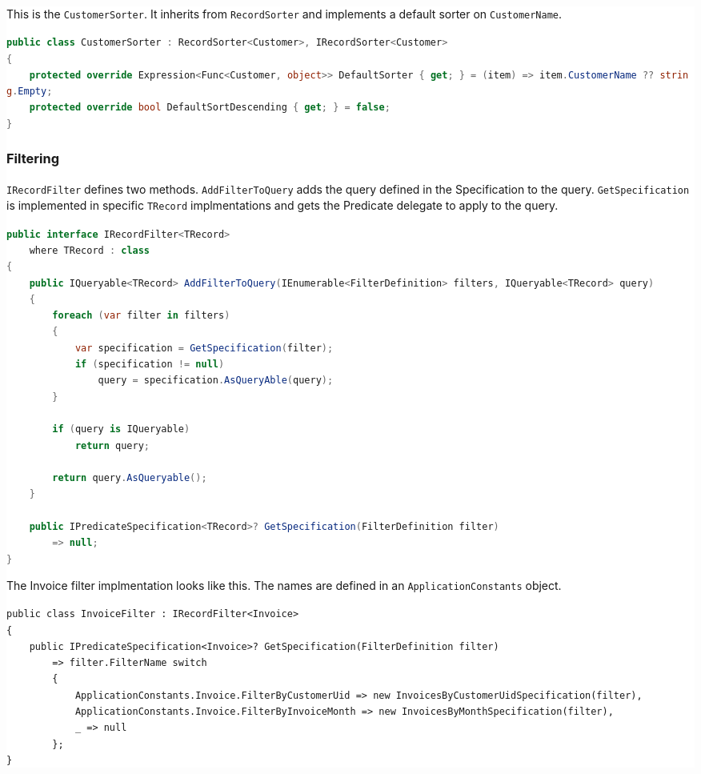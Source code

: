 ```csharp
```

This is the `CustomerSorter`.  It inherits from `RecordSorter` and implements a default sorter on `CustomerName`.

```csharp
public class CustomerSorter : RecordSorter<Customer>, IRecordSorter<Customer>
{
    protected override Expression<Func<Customer, object>> DefaultSorter { get; } = (item) => item.CustomerName ?? string.Empty;
    protected override bool DefaultSortDescending { get; } = false;
}
```

### Filtering

`IRecordFilter` defines two methods.  `AddFilterToQuery` adds the query defined in the Specification to the query.  `GetSpecification` is implemented in specific `TRecord` implmentations and gets the Predicate delegate to apply to the query. 

```csharp
public interface IRecordFilter<TRecord>
    where TRecord : class
{
    public IQueryable<TRecord> AddFilterToQuery(IEnumerable<FilterDefinition> filters, IQueryable<TRecord> query)
    {
        foreach (var filter in filters)
        {
            var specification = GetSpecification(filter);
            if (specification != null)
                query = specification.AsQueryAble(query);
        }

        if (query is IQueryable)
            return query;

        return query.AsQueryable();
    }

    public IPredicateSpecification<TRecord>? GetSpecification(FilterDefinition filter)
        => null;
}
```

The Invoice filter implmentation looks like this.  The names are defined in an `ApplicationConstants` object.

```
public class InvoiceFilter : IRecordFilter<Invoice>
{
    public IPredicateSpecification<Invoice>? GetSpecification(FilterDefinition filter)
        => filter.FilterName switch
        {
            ApplicationConstants.Invoice.FilterByCustomerUid => new InvoicesByCustomerUidSpecification(filter),
            ApplicationConstants.Invoice.FilterByInvoiceMonth => new InvoicesByMonthSpecification(filter),
            _ => null
        };
}
```
